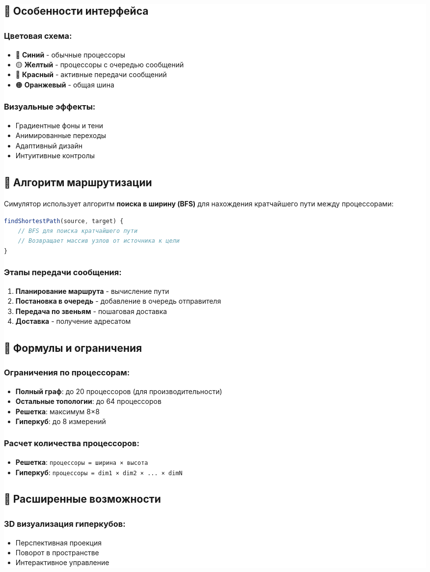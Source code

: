 ## 🎨 Особенности интерфейса

### Цветовая схема:
- 🔵 **Синий** - обычные процессоры
- 🟡 **Желтый** - процессоры с очередью сообщений
- 🔴 **Красный** - активные передачи сообщений
- 🟠 **Оранжевый** - общая шина

### Визуальные эффекты:
- Градиентные фоны и тени
- Анимированные переходы
- Адаптивный дизайн
- Интуитивные контролы

## 🔬 Алгоритм маршрутизации

Симулятор использует алгоритм **поиска в ширину (BFS)** для нахождения кратчайшего пути между процессорами:

```javascript
findShortestPath(source, target) {
    // BFS для поиска кратчайшего пути
    // Возвращает массив узлов от источника к цели
}
```

### Этапы передачи сообщения:
1. **Планирование маршрута** - вычисление пути
2. **Постановка в очередь** - добавление в очередь отправителя
3. **Передача по звеньям** - пошаговая доставка
4. **Доставка** - получение адресатом

## 🧮 Формулы и ограничения

### Ограничения по процессорам:
- **Полный граф**: до 20 процессоров (для производительности)
- **Остальные топологии**: до 64 процессоров
- **Решетка**: максимум 8×8
- **Гиперкуб**: до 8 измерений

### Расчет количества процессоров:
- **Решетка**: `процессоры = ширина × высота`
- **Гиперкуб**: `процессоры = dim1 × dim2 × ... × dimN`

## 🚀 Расширенные возможности

### 3D визуализация гиперкубов:
- Перспективная проекция
- Поворот в пространстве
- Интерактивное управление
